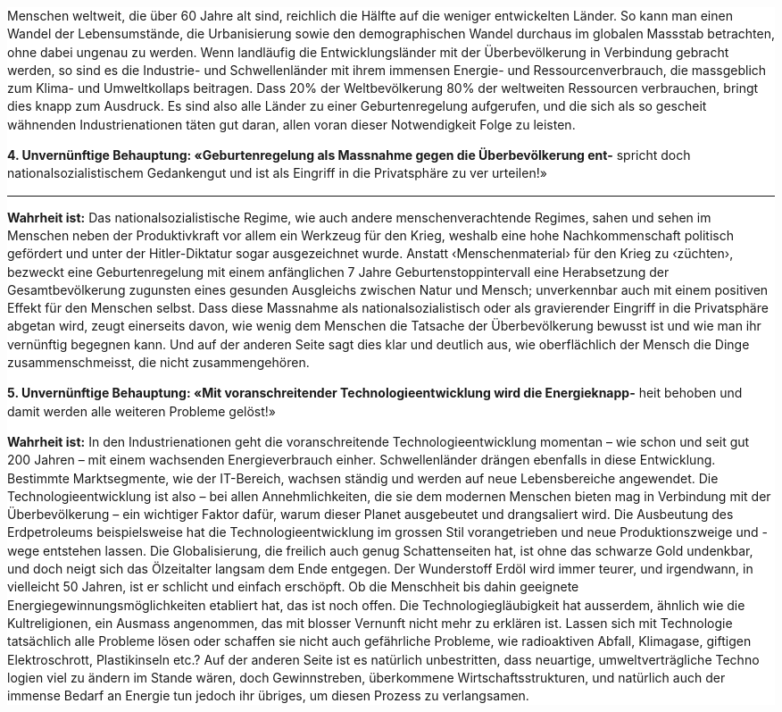 Menschen weltweit, die über 60 Jahre alt sind, reichlich die Hälfte auf die weniger entwickelten
Länder. So kann man einen Wandel der Lebensumstände, die Urbanisierung sowie den demographischen Wandel durchaus im globalen Massstab betrachten, ohne dabei ungenau zu werden. Wenn
landläufig die Entwicklungsländer mit der Überbevölkerung in Verbindung gebracht werden, so sind
es die Industrie- und Schwellenländer mit ihrem immensen Energie- und Ressourcenverbrauch, die
massgeblich zum Klima- und Umweltkollaps beitragen. Dass 20% der Weltbevölkerung 80% der
weltweiten Ressourcen verbrauchen, bringt dies knapp zum Ausdruck. Es sind also alle Länder zu
einer Geburtenregelung aufgerufen, und die sich als so gescheit wähnenden Industrienationen täten
gut daran, allen voran dieser Notwendigkeit Folge zu leisten.

**4. Unvernünftige Behauptung: «Geburtenregelung als Massnahme gegen die Überbevölkerung ent-**
spricht doch nationalsozialistischem Gedankengut und ist als Eingriff in die Privatsphäre zu ver urteilen!»


-----

**Wahrheit ist:**
Das nationalsozialistische Regime, wie auch andere menschenverachtende Regimes, sahen und sehen
im Menschen neben der Produktivkraft vor allem ein Werkzeug für den Krieg, weshalb eine hohe Nachkommenschaft politisch gefördert und unter der Hitler-Diktatur sogar ausgezeichnet wurde. Anstatt
‹Menschenmaterial› für den Krieg zu ‹züchten›, bezweckt eine Geburtenregelung mit einem anfänglichen 7 Jahre Geburtenstoppintervall eine Herabsetzung der Gesamtbevölkerung zugunsten
eines gesunden Ausgleichs zwischen Natur und Mensch; unverkennbar auch mit einem positiven
Effekt für den Menschen selbst. Dass diese Massnahme als nationalsozialistisch oder als gravierender Eingriff in die Privatsphäre abgetan wird, zeugt einerseits davon, wie wenig dem Menschen die
Tatsache der Überbevölkerung bewusst ist und wie man ihr vernünftig begegnen kann. Und auf der
anderen Seite sagt dies klar und deutlich aus, wie oberflächlich der Mensch die Dinge zusammenschmeisst, die nicht zusammengehören.

**5. Unvernünftige Behauptung: «Mit voranschreitender Technologieentwicklung wird die Energieknapp-**
heit behoben und damit werden alle weiteren Probleme gelöst!»

**Wahrheit ist:**
In den Industrienationen geht die voranschreitende Technologieentwicklung momentan – wie schon
und seit gut 200 Jahren – mit einem wachsenden Energieverbrauch einher. Schwellenländer drängen
ebenfalls in diese Entwicklung. Bestimmte Marktsegmente, wie der IT-Bereich, wachsen ständig und
werden auf neue Lebensbereiche angewendet. Die Technologieentwicklung ist also – bei allen Annehmlichkeiten, die sie dem modernen Menschen bieten mag in Verbindung mit der Überbevölkerung –
ein wichtiger Faktor dafür, warum dieser Planet ausgebeutet und drangsaliert wird. Die Ausbeutung
des Erdpetroleums beispielsweise hat die Technologieentwicklung im grossen Stil vorangetrieben und
neue Produktionszweige und -wege entstehen lassen. Die Globalisierung, die freilich auch genug
Schattenseiten hat, ist ohne das schwarze Gold undenkbar, und doch neigt sich das Ölzeitalter langsam dem Ende entgegen. Der Wunderstoff Erdöl wird immer teurer, und irgendwann, in vielleicht
50 Jahren, ist er schlicht und einfach erschöpft. Ob die Menschheit bis dahin geeignete Energiegewinnungsmöglichkeiten etabliert hat, das ist noch offen. Die Technologiegläubigkeit hat ausserdem, ähnlich wie die Kultreligionen, ein Ausmass angenommen, das mit blosser Vernunft nicht mehr
zu erklären ist. Lassen sich mit Technologie tatsächlich alle Probleme lösen oder schaffen sie nicht
auch gefährliche Probleme, wie radioaktiven Abfall, Klimagase, giftigen Elektroschrott, Plastikinseln
etc.? Auf der anderen Seite ist es natürlich unbestritten, dass neuartige, umweltverträgliche Techno logien viel zu ändern im Stande wären, doch Gewinnstreben, überkommene Wirtschaftsstrukturen,
und natürlich auch der immense Bedarf an Energie tun jedoch ihr übriges, um diesen Prozess zu
verlangsamen.

